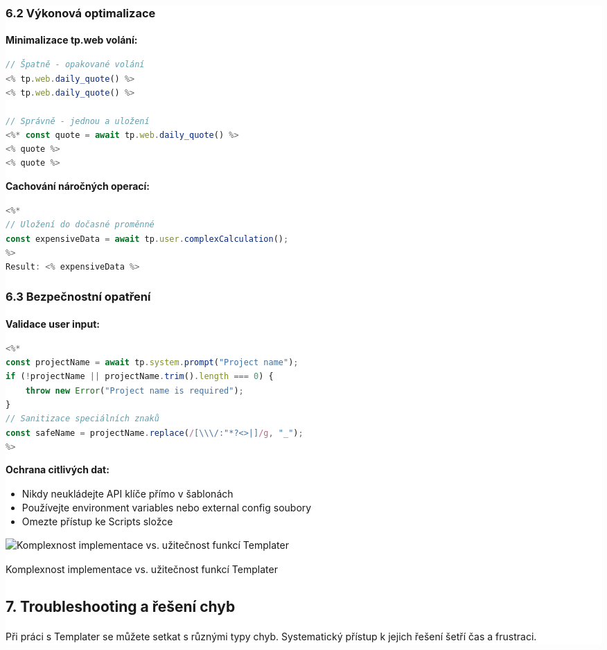 
### 6.2 Výkonová optimalizace

**Minimalizace tp.web volání:**

```javascript
// Špatně - opakované volání
<% tp.web.daily_quote() %>
<% tp.web.daily_quote() %>

// Správně - jednou a uložení
<%* const quote = await tp.web.daily_quote() %>
<% quote %>
<% quote %>
```

**Cachování náročných operací:**

```javascript
<%* 
// Uložení do dočasné proměnné
const expensiveData = await tp.user.complexCalculation();
%>
Result: <% expensiveData %>
```


### 6.3 Bezpečnostní opatření

**Validace user input:**

```javascript
<%* 
const projectName = await tp.system.prompt("Project name");
if (!projectName || projectName.trim().length === 0) {
    throw new Error("Project name is required");
}
// Sanitizace speciálních znaků
const safeName = projectName.replace(/[\\\/:"*?<>|]/g, "_");
%>
```

**Ochrana citlivých dat:**

- Nikdy neukládejte API klíče přímo v šablonách
- Používejte environment variables nebo external config soubory
- Omezte přístup ke Scripts složce

![Komplexnost implementace vs. užitečnost funkcí Templater](https://ppl-ai-code-interpreter-files.s3.amazonaws.com/web/direct-files/7fdb10eafdff9b21b826d8a38773b2a8/21e6cbcb-006f-4035-96c0-d71365b95ec2/05a82557.png)

Komplexnost implementace vs. užitečnost funkcí Templater

## 7. Troubleshooting a řešení chyb

Při práci s Templater se můžete setkat s různými typy chyb. Systematický přístup k jejich řešení šetří čas a frustraci.


[^1]: https://github.com/SilentVoid13/Templater
[^2]: https://nicolevanderhoeven.com/blog/20220131-5-things-the-obsidian-templater-can-do-that-templates-cant/
[^3]: https://silentvoid13.github.io/Templater/introduction.html
[^4]: https://forum.obsidian.md/t/templater-error-handling/53627
[^5]: https://silentvoid13.github.io/Templater/user-functions/script-user-functions.html
[^6]: https://obsidianttrpgtutorials.com/Obsidian+TTRPG+Tutorials/Templates/Templates
[^7]: https://github.com/Veams/plugin-templater
[^8]: https://www.reddit.com/r/ObsidianMD/comments/sh37n0/obsidian_templates_vs_templater/
[^9]: https://github.com/Grubre/templater.nvim
[^10]: https://oscarmlage.com/posts/obsidian-templater-full-potential/
[^11]: https://help.obsidian.md/plugins/templates
[^12]: https://github.com/mihaiconstantin/obsidian-templater-scripts
[^13]: https://cassidoo.co/post/obsidian-templater/
[^14]: https://github.com/sylumer/obsidian-templater-converters
[^15]: https://www.youtube.com/watch?v=QpJbeP8f55A
[^16]: https://github.com/TfTHacker/obsidian-ai-templater
[^17]: https://obsidianttrpgtutorials.com/Obsidian+TTRPG+Tutorials/Plugin+Tutorials/Templater/Templater
[^18]: https://github.com/topics/templater
[^19]: https://forum.obsidian.md/t/templater-cheat-sheet/33518
[^20]: https://github.com/bridge-core/plugins/blob/master/plugins/Templater/README.md
[^21]: https://obsidian.md/plugins?search=templater
[^22]: https://www.obsidianstats.com/plugins/templater-obsidian
[^23]: https://zachyoung.dev/posts/templater-snippets/
[^24]: https://experienceleague.adobe.com/en/docs/genstudio-for-performance-marketing/user-guide/templates/best-practices-for-templates
[^25]: https://forum.obsidian.md/t/issue-with-templater-api-calling-tp-file-i-think-but-not-tp-file-tags/71034
[^26]: https://pinjasaur.github.io/templater.js/
[^27]: https://swsphn.com.au/wp-content/uploads/2022/06/how-to-create-templates-in-best-practice.pdf
[^28]: https://developer.mozilla.org/en-US/docs/Web/JavaScript/Reference/Template_literals
[^29]: https://developer.harness.io/docs/platform/templates/templates-best-practices/
[^30]: https://www.reddit.com/r/ObsidianMD/comments/xtkh84/automate_the_creation_of_referenceliterature/
[^31]: https://forum.obsidian.md/t/help-needed-with-js-for-templater/57187
[^32]: https://help.benchling.com/hc/en-us/articles/15635136934541-Template-Best-Practices
[^33]: https://developer.zendesk.com/api-reference/help_center/help-center-templates/introduction/
[^34]: https://www.youtube.com/watch?v=9w_BQHH3ptY
[^35]: https://helpx.adobe.com/premiere-pro/using/bestpractices-projects.html
[^36]: http://www.macdrifter.com/2021/08/obsidian-templater-fun.html
[^37]: https://github.com/SilentVoid13/Templater/discussions/187
[^38]: https://www.reddit.com/r/ObsidianMD/comments/1evcd33/templates_or_templater_tips_tricks_must_haves/
[^39]: https://developers.google.com/tag-platform/tag-manager/templates/api
[^40]: https://nicolevanderhoeven.com/blog/20220116-how-to-use-dataview-and-templater-to-run-javascript-in-obsidian/
[^41]: https://obsidian-scripts.mihaiconstantin.com/docs/prompt.html
[^42]: https://www.calhoun.io/using-functions-inside-go-templates/
[^43]: https://www.dokuwiki.org/plugin:templater
[^44]: https://www.reddit.com/r/ObsidianMD/comments/1bw0egh/templater_tpfileinclude_call_function/
[^45]: https://www.reddit.com/r/ObsidianMD/comments/13znxcj/using_templater_and_templates_core_at_the_same/
[^46]: https://silentvoid13.github.io/Templater/user-functions/overview.html
[^47]: https://forum.obsidian.md/t/usage-of-templater-create-new-function/70227
[^48]: https://github.com/liamcain/obsidian-calendar-plugin/issues/189
[^49]: https://obsidian-scripts.mihaiconstantin.com/docs/makeNoteWithPrompting.html
[^50]: https://github.com/SilentVoid13/Templater/discussions/363
[^51]: https://forum.obsidian.md/t/nested-templates-utilizing-the-templater-plugin/26207
[^52]: https://forum.obsidian.md/t/user-scripts-in-templater/20504
[^53]: https://www.youtube.com/watch?v=91H_0ii4S-A
[^54]: https://support.dataclay.com/templater/content/how_to/production/troubleshooting_using_logging.htm
[^55]: https://support.dataclay.com/templater/content/how_to/cli/troubleshooting_the_templater_command_line_interface.htm?Highlight=error+code
[^56]: https://vinzent03.github.io/obsidian-advanced-uri/tips
[^57]: https://support.templafy.com/hc/en-us/articles/4404069951377-Troubleshooting-Validation-errors-when-uploading-a-document-in-the-Admin-Center
[^58]: https://www.youtube.com/watch?v=c6qfrRVUOO8
[^59]: https://www.reddit.com/r/ObsidianMD/comments/18rkg2k/error_with_the_templater_plugin/
[^60]: https://www.reddit.com/r/ObsidianMD/comments/11c0t9k/a_collection_of_templates/
[^61]: https://github.com/SilentVoid13/Templater/issues/724
[^62]: https://github.com/SilentVoid13/Templater/discussions/categories/templates-showcase
[^63]: https://www.smarty.net/docsv2/en/troubleshooting.tpl
[^64]: https://ppl-ai-code-interpreter-files.s3.amazonaws.com/web/direct-files/7fdb10eafdff9b21b826d8a38773b2a8/cd5e0a40-1d69-412f-9dfd-075d41677f89/295556cd.csv
[^65]: https://ppl-ai-code-interpreter-files.s3.amazonaws.com/web/direct-files/7fdb10eafdff9b21b826d8a38773b2a8/cd5e0a40-1d69-412f-9dfd-075d41677f89/4d2f4a75.csv
[^66]: https://ppl-ai-code-interpreter-files.s3.amazonaws.com/web/direct-files/7fdb10eafdff9b21b826d8a38773b2a8/fedb53b2-26e3-4ca4-a920-fade0d64d839/05951b49.csv
[^67]: https://ppl-ai-code-interpreter-files.s3.amazonaws.com/web/direct-files/7fdb10eafdff9b21b826d8a38773b2a8/fedb53b2-26e3-4ca4-a920-fade0d64d839/50fb9a63.csv
[^68]: https://ppl-ai-code-interpreter-files.s3.amazonaws.com/web/direct-files/7fdb10eafdff9b21b826d8a38773b2a8/42902035-fb00-40a8-bbe6-ba6235cb8e09/d0e923e1.csv